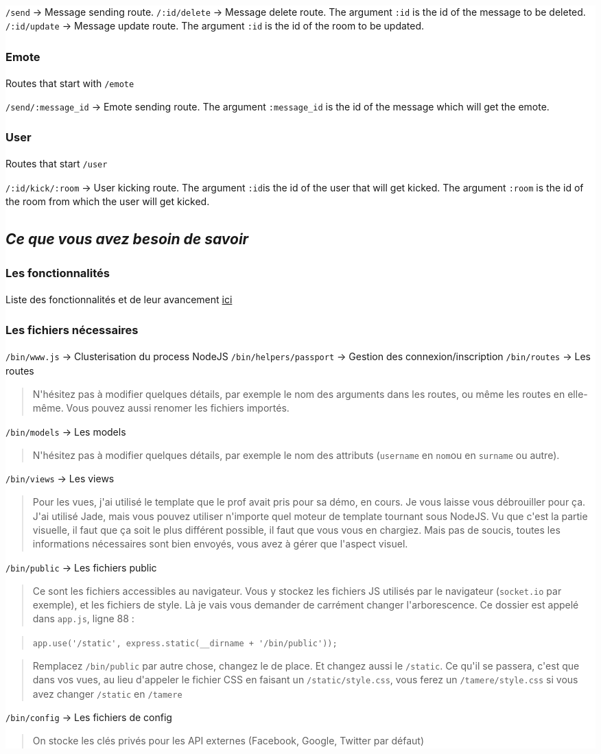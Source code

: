 `/send` -> Message sending route.
`/:id/delete` -> Message delete route. The argument `:id` is the id of the message to be deleted.
`/:id/update` -> Message update route. The argument `:id` is the id of the room to be updated.

### __Emote__

Routes that start with `/emote`

`/send/:message_id` -> Emote sending route. The argument `:message_id` is the id of the message which will get the emote.

### __User__

Routes that start `/user`

`/:id/kick/:room` -> User kicking route. The argument `:id`is the id of the user that will get kicked. The argument `:room` is the id of the room from which the user will get kicked.

## _Ce que vous avez besoin de savoir_

### __Les fonctionnalités__

Liste des fonctionnalités et de leur avancement [ici](https://github.com/Mehdi40/Slaicke/issues/1)

### __Les fichiers nécessaires__

`/bin/www.js` -> Clusterisation du process NodeJS
`/bin/helpers/passport` -> Gestion des connexion/inscription
`/bin/routes` -> Les routes
> N'hésitez pas à modifier quelques détails, par exemple le nom des arguments dans les routes, ou même les routes en elle-même. Vous pouvez aussi renomer les fichiers importés.

`/bin/models` -> Les models
> N'hésitez pas à modifier quelques détails, par exemple le nom des attributs (`username` en `nom`ou en `surname` ou autre).

`/bin/views` -> Les views
> Pour les vues, j'ai utilisé le template que le prof avait pris pour sa démo, en cours. Je vous laisse vous débrouiller pour ça. J'ai utilisé Jade, mais vous pouvez utiliser n'importe quel moteur de template tournant sous NodeJS. Vu que c'est la partie visuelle, il faut que ça soit le plus différent possible, il faut que vous vous en chargiez. Mais pas de soucis, toutes les informations nécessaires sont bien envoyés, vous avez à gérer que l'aspect visuel.

`/bin/public` -> Les fichiers public
> Ce sont les fichiers accessibles au navigateur. Vous y stockez les fichiers JS utilisés par le navigateur (`socket.io` par exemple), et les fichiers de style. Là je vais vous demander de carrément changer l'arborescence. Ce dossier est appelé dans `app.js`, ligne 88 :

>`app.use('/static', express.static(__dirname + '/bin/public'));`

> Remplacez `/bin/public` par autre chose, changez le de place. Et changez aussi le `/static`. Ce qu'il se passera, c'est que dans vos vues, au lieu d'appeler le fichier CSS en faisant un `/static/style.css`, vous ferez un `/tamere/style.css` si vous avez changer `/static` en `/tamere`

`/bin/config` -> Les fichiers de config
> On stocke les clés privés pour les API externes (Facebook, Google, Twitter par défaut)
